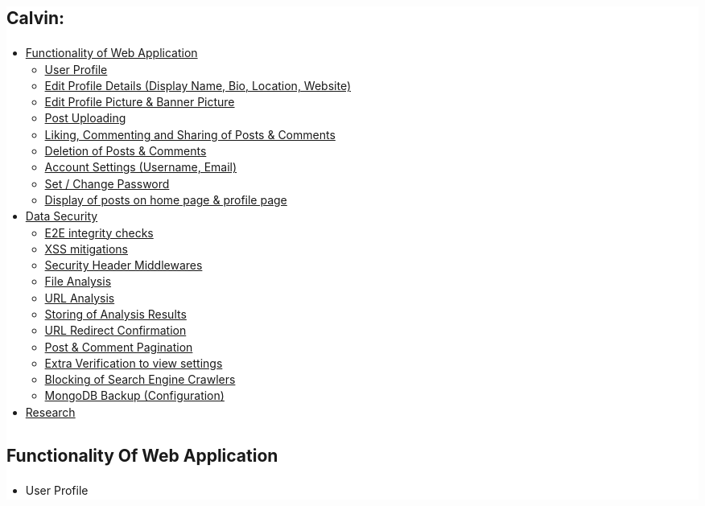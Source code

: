 ## Calvin:

- [Functionality of Web Application](#functionality-of-web-application)
  - [User Profile](#user-profile)
  - [Edit Profile Details (Display Name, Bio, Location, Website)](#edit-profile)
  - [Edit Profile Picture & Banner Picture](#edit-profile-pictures)
  - [Post Uploading](#posting)
  - [Liking, Commenting and Sharing of Posts & Comments](#post-features)
  - [Deletion of Posts & Comments](#post-deletion)
  - [Account Settings (Username, Email)](#account-settings)
  - [Set / Change Password](#password-editing)
  - [Display of posts on home page & profile page](#posts-pagination)
- [Data Security](#data-security)
  - [E2E integrity checks](#e2e-integtity)
  - [XSS mitigations](#xss)
  - [Security Header Middlewares](#security-header)
  - [File Analysis](#file-scan)
  - [URL Analysis](#url-scan)
  - [Storing of Analysis Results](#storage-of-results)
  - [URL Redirect Confirmation](#url-redirect-confirmation)
  - [Post & Comment Pagination](#pagination)
  - [Extra Verification to view settings](#extra-authen)
  - [Blocking of Search Engine Crawlers](#seo)
  - [MongoDB Backup (Configuration)](#backup)
- [Research](#research)

## Functionality Of Web Application

<div id="user-profile"></div>

- User Profile
